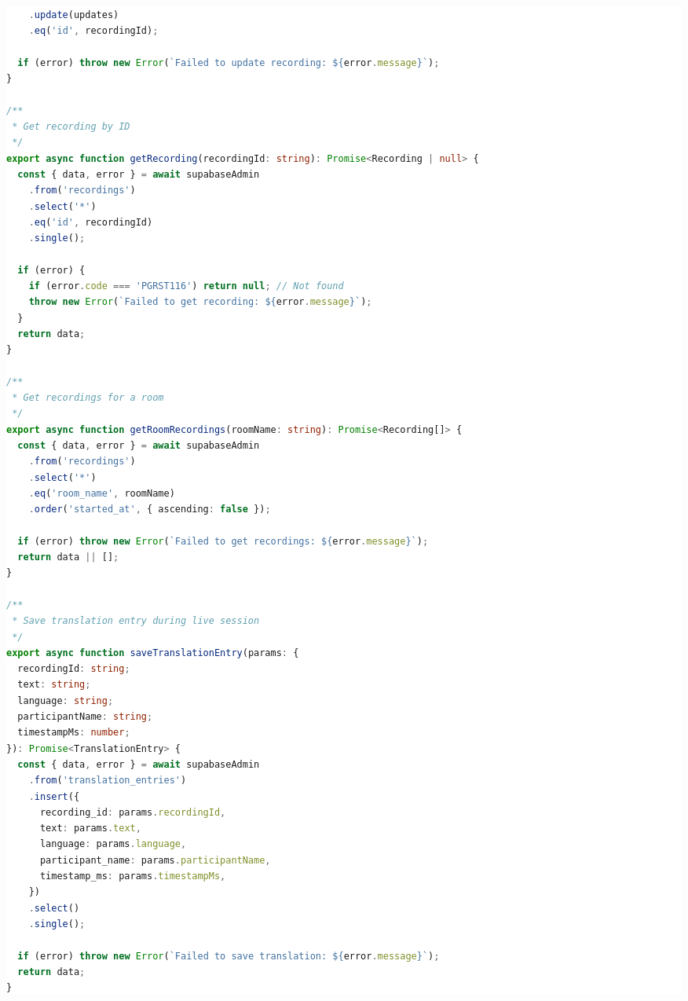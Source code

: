 ```typescript
    .update(updates)
    .eq('id', recordingId);

  if (error) throw new Error(`Failed to update recording: ${error.message}`);
}

/**
 * Get recording by ID
 */
export async function getRecording(recordingId: string): Promise<Recording | null> {
  const { data, error } = await supabaseAdmin
    .from('recordings')
    .select('*')
    .eq('id', recordingId)
    .single();

  if (error) {
    if (error.code === 'PGRST116') return null; // Not found
    throw new Error(`Failed to get recording: ${error.message}`);
  }
  return data;
}

/**
 * Get recordings for a room
 */
export async function getRoomRecordings(roomName: string): Promise<Recording[]> {
  const { data, error } = await supabaseAdmin
    .from('recordings')
    .select('*')
    .eq('room_name', roomName)
    .order('started_at', { ascending: false });

  if (error) throw new Error(`Failed to get recordings: ${error.message}`);
  return data || [];
}

/**
 * Save translation entry during live session
 */
export async function saveTranslationEntry(params: {
  recordingId: string;
  text: string;
  language: string;
  participantName: string;
  timestampMs: number;
}): Promise<TranslationEntry> {
  const { data, error } = await supabaseAdmin
    .from('translation_entries')
    .insert({
      recording_id: params.recordingId,
      text: params.text,
      language: params.language,
      participant_name: params.participantName,
      timestamp_ms: params.timestampMs,
    })
    .select()
    .single();

  if (error) throw new Error(`Failed to save translation: ${error.message}`);
  return data;
}

```